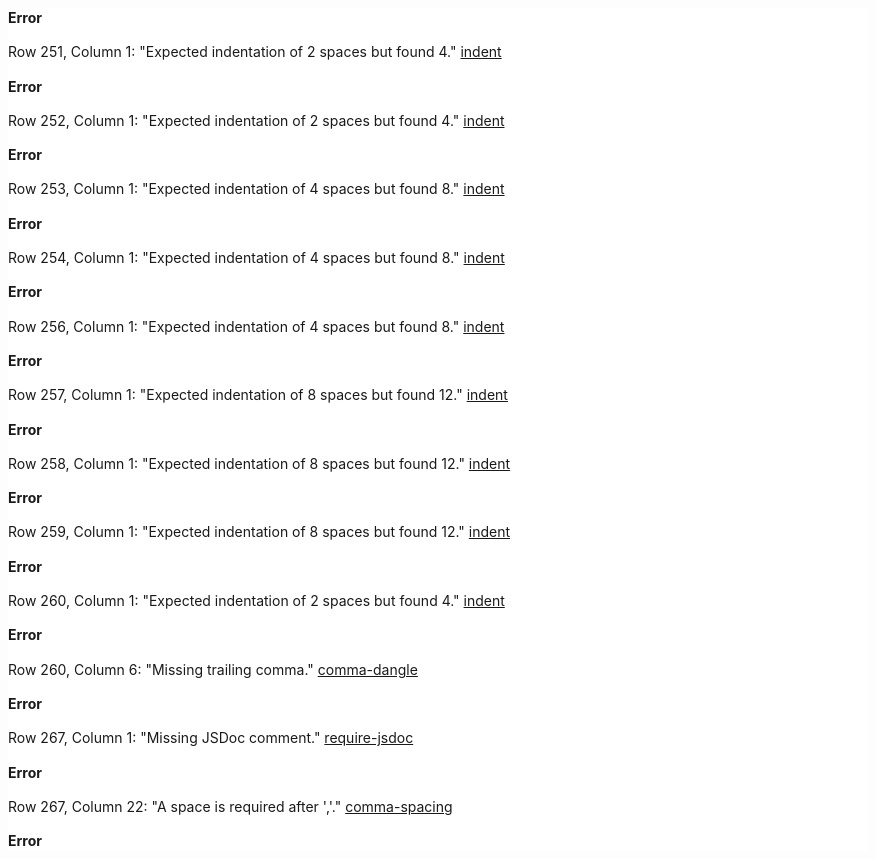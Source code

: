 **Error**

Row 251, Column 1: "Expected indentation of 2 spaces but found 4." [indent](http://eslint.org/docs/rules/indent)

**Error**

Row 252, Column 1: "Expected indentation of 2 spaces but found 4." [indent](http://eslint.org/docs/rules/indent)

**Error**

Row 253, Column 1: "Expected indentation of 4 spaces but found 8." [indent](http://eslint.org/docs/rules/indent)

**Error**

Row 254, Column 1: "Expected indentation of 4 spaces but found 8." [indent](http://eslint.org/docs/rules/indent)

**Error**

Row 256, Column 1: "Expected indentation of 4 spaces but found 8." [indent](http://eslint.org/docs/rules/indent)

**Error**

Row 257, Column 1: "Expected indentation of 8 spaces but found 12." [indent](http://eslint.org/docs/rules/indent)

**Error**

Row 258, Column 1: "Expected indentation of 8 spaces but found 12." [indent](http://eslint.org/docs/rules/indent)

**Error**

Row 259, Column 1: "Expected indentation of 8 spaces but found 12." [indent](http://eslint.org/docs/rules/indent)

**Error**

Row 260, Column 1: "Expected indentation of 2 spaces but found 4." [indent](http://eslint.org/docs/rules/indent)

**Error**

Row 260, Column 6: "Missing trailing comma." [comma-dangle](http://eslint.org/docs/rules/comma-dangle)

**Error**

Row 267, Column 1: "Missing JSDoc comment." [require-jsdoc](http://eslint.org/docs/rules/require-jsdoc)

**Error**

Row 267, Column 22: "A space is required after ','." [comma-spacing](http://eslint.org/docs/rules/comma-spacing)

**Error**
